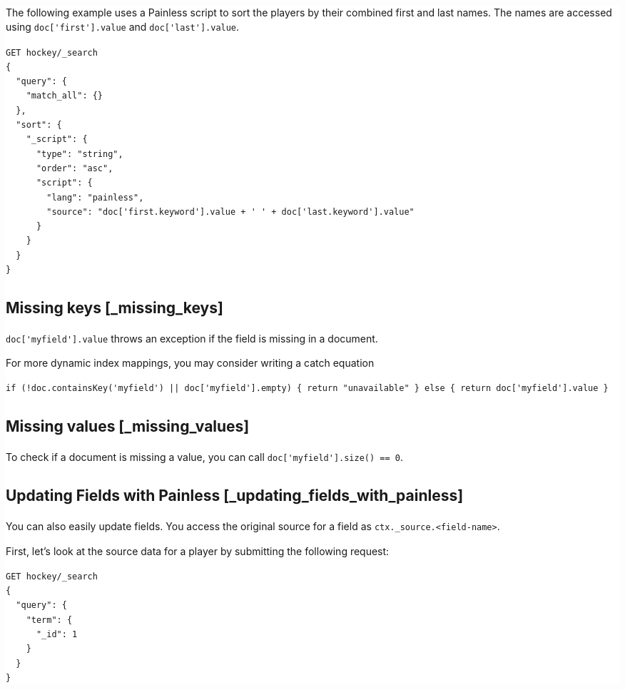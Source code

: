 The following example uses a Painless script to sort the players by their combined first and last names. The names are accessed using `doc['first'].value` and `doc['last'].value`.

```console
GET hockey/_search
{
  "query": {
    "match_all": {}
  },
  "sort": {
    "_script": {
      "type": "string",
      "order": "asc",
      "script": {
        "lang": "painless",
        "source": "doc['first.keyword'].value + ' ' + doc['last.keyword'].value"
      }
    }
  }
}
```


## Missing keys [_missing_keys]

`doc['myfield'].value` throws an exception if the field is missing in a document.

For more dynamic index mappings, you may consider writing a catch equation

```
if (!doc.containsKey('myfield') || doc['myfield'].empty) { return "unavailable" } else { return doc['myfield'].value }
```


## Missing values [_missing_values]

To check if a document is missing a value, you can call `doc['myfield'].size() == 0`.


## Updating Fields with Painless [_updating_fields_with_painless]

You can also easily update fields. You access the original source for a field as `ctx._source.<field-name>`.

First, let’s look at the source data for a player by submitting the following request:

```console
GET hockey/_search
{
  "query": {
    "term": {
      "_id": 1
    }
  }
}
```
